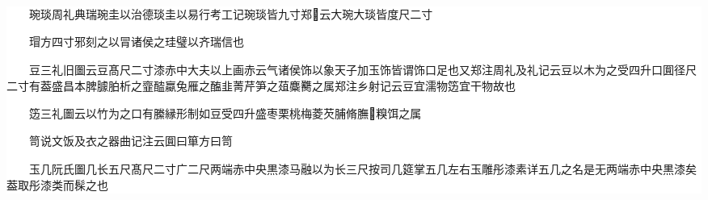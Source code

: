 





　　琬琰周礼典瑞琬圭以治德琰圭以易行考工记琬琰皆九寸郑云大琬大琰皆度尺二寸














　　瑁方四寸邪刻之以冐诸侯之珪璧以齐瑞信也















　　豆三礼旧圗云豆髙尺二寸漆赤中大夫以上画赤云气诸侯饰以象天子加玉饰皆谓饰口足也又郑注周礼及礼记云豆以木为之受四升口圎径尺二寸有葢盛昌本脾臄胉析之韲醓蠃兔雁之醢韭菁芹笋之葅麋臡之属郑注乡射记云豆宜濡物笾宜干物故也











　　笾三礼圗云以竹为之口有縢縁形制如豆受四升盛枣栗桃梅菱芡脯脩膴糗饵之属














　　笥说文饭及衣之器曲记注云圎曰箪方曰笥















　　玉几阮氏圗几长五尺髙尺二寸广二尺两端赤中央黒漆马融以为长三尺按司几筵掌五几左右玉雕彤漆素详五几之名是无两端赤中央黒漆矣葢取彤漆类而髹之也




